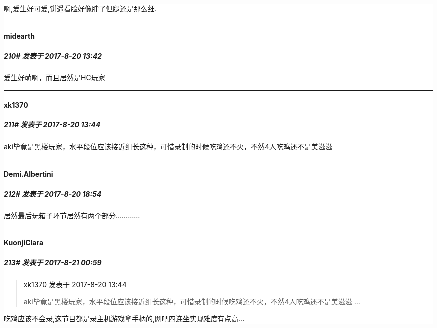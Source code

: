 

啊,爱生好可爱,饼遥看脸好像胖了但腿还是那么细.







*****

####  midearth  
##### 210#       发表于 2017-8-20 13:42




爱生好萌啊，而且居然是HC玩家







*****

####  xk1370  
##### 211#       发表于 2017-8-20 13:44




aki毕竟是黑楼玩家，水平段位应该接近组长这种，可惜录制的时候吃鸡还不火，不然4人吃鸡还不是美滋滋







*****

####  Demi.Albertini  
##### 212#       发表于 2017-8-20 18:54




居然最后玩箱子环节居然有两个部分…………







*****

####  KuonjiClara  
##### 213#       发表于 2017-8-21 00:59



<blockquote><a href="httphttps://bbs.saraba1st.com/2b/forum.php?mod=redirect&amp;goto=findpost&amp;pid=36944558&amp;ptid=1291925" target="_blank">xk1370 发表于 2017-8-20 13:44</a>

aki毕竟是黑楼玩家，水平段位应该接近组长这种，可惜录制的时候吃鸡还不火，不然4人吃鸡还不是美滋滋 ...</blockquote>
吃鸡应该不会录,这节目都是录主机游戏拿手柄的,网吧四连坐实现难度有点高...
